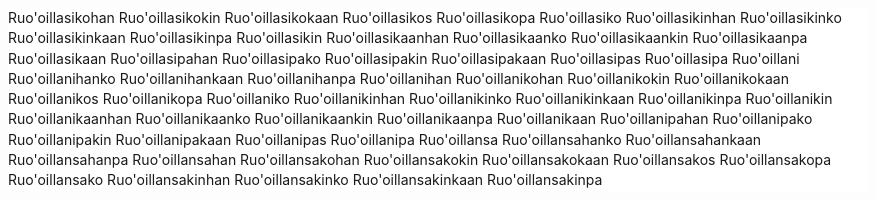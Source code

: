 Ruo'oillasikohan
Ruo'oillasikokin
Ruo'oillasikokaan
Ruo'oillasikos
Ruo'oillasikopa
Ruo'oillasiko
Ruo'oillasikinhan
Ruo'oillasikinko
Ruo'oillasikinkaan
Ruo'oillasikinpa
Ruo'oillasikin
Ruo'oillasikaanhan
Ruo'oillasikaanko
Ruo'oillasikaankin
Ruo'oillasikaanpa
Ruo'oillasikaan
Ruo'oillasipahan
Ruo'oillasipako
Ruo'oillasipakin
Ruo'oillasipakaan
Ruo'oillasipas
Ruo'oillasipa
Ruo'oillani
Ruo'oillanihanko
Ruo'oillanihankaan
Ruo'oillanihanpa
Ruo'oillanihan
Ruo'oillanikohan
Ruo'oillanikokin
Ruo'oillanikokaan
Ruo'oillanikos
Ruo'oillanikopa
Ruo'oillaniko
Ruo'oillanikinhan
Ruo'oillanikinko
Ruo'oillanikinkaan
Ruo'oillanikinpa
Ruo'oillanikin
Ruo'oillanikaanhan
Ruo'oillanikaanko
Ruo'oillanikaankin
Ruo'oillanikaanpa
Ruo'oillanikaan
Ruo'oillanipahan
Ruo'oillanipako
Ruo'oillanipakin
Ruo'oillanipakaan
Ruo'oillanipas
Ruo'oillanipa
Ruo'oillansa
Ruo'oillansahanko
Ruo'oillansahankaan
Ruo'oillansahanpa
Ruo'oillansahan
Ruo'oillansakohan
Ruo'oillansakokin
Ruo'oillansakokaan
Ruo'oillansakos
Ruo'oillansakopa
Ruo'oillansako
Ruo'oillansakinhan
Ruo'oillansakinko
Ruo'oillansakinkaan
Ruo'oillansakinpa